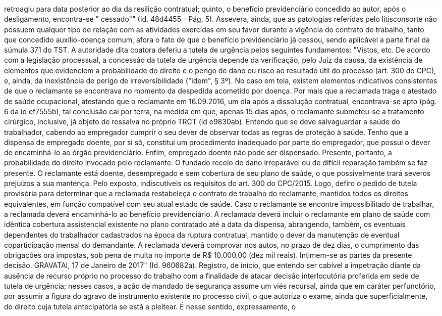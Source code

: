 retroagiu para data posterior ao dia da resilição contratual; quinto, o benefício previdenciário concedido ao autor, após o desligamento, encontra-se " cessado"" (Id. 48d4455 - Pág. 5). Assevera, ainda, que as patologias referidas pelo litisconsorte não possuem qualquer tipo de relação com as atividades exercidas em seu favor durante a vigência do contrato de trabalho, tanto que concedido auxílio-doença comum, afora o fato de que o benefício previdenciário já cessou, sendo aplicável a parte final da súmula 371 do TST. A autoridade dita coatora deferiu a tutela de urgência pelos seguintes fundamentos: "Vistos, etc. De acordo com a legislação processual, a concessão da tutela de urgência depende da verificação, pelo Juiz da causa, da existência de elementos que evidenciem a probabilidade do direito e o perigo de dano ou risco ao resultado útil do processo (art. 300 do CPC), e, ainda, da inexistência de perigo de irreversibilidade ("idem", § 3º). No caso em tela, existem elementos indicativos consistentes de que o reclamante se encontrava no momento da despedida acometido por doença. Por mais que a reclamada traga o atestado de saúde ocupacional, atestando que o reclamante em 16.09.2016, um dia após a dissolução contratual, encontrava-se apto (pág. 6 da id ef7555b), tal conclusão cai por terra, na medida em que, apenas 15 dias após, o reclamante submeteu-se a tratamento cirúrgico, inclusive, já objeto de ressalva no próprio TRCT (id e9830ab). Entendo que se deve salvaguardar a saúde do trabalhador, cabendo ao empregador cumprir o seu dever de observar todas as regras de proteção à saúde. Tenho que a dispensa de empregado doente, por si só, constitui um procedimento inadequado por parte do empregador, que possui o dever de encaminhá-lo ao órgão previdenciário. Enfim, empregado doente não pode ser dispensado. Presente, portanto, a probabilidade do direito invocado pelo reclamante. O fundado receio de dano irreparável ou de difícil reparação também se faz presente. O reclamante está doente, desempregado e sem cobertura de seu plano de saúde, o que possivelmente trará severos prejuízos a sua mantença. Pelo exposto, indiscutíveis os requisitos do art. 300 do CPC/2015. Logo, defiro o pedido de tutela provisória para determinar que a reclamada restabeleça o contrato de trabalho do reclamante, mantidos todos os direitos equivalentes, em função compatível com seu atual estado de saúde. Caso o reclamante se encontre impossibilitado de trabalhar, a reclamada deverá encaminhá-lo ao benefício previdenciário. A reclamada deverá incluir o reclamante em plano de saúde com idêntica cobertura assistencial existente no plano contratado até a data da dispensa, abrangendo, também, os eventuais dependentes do trabalhador cadastrados na época da ruptura contratual, mantido o dever da manutenção de eventual coparticipação mensal do demandante. A reclamada deverá comprovar nos autos, no prazo de dez dias, o cumprimento das obrigações ora impostas, sob pena de multa no importe de R$ 10.000,00 (dez mil reais). Intimem-se as partes da presente decisão. GRAVATAI, 17 de Janeiro de 2017" (Id. 960682a). Registro, de início, que entendo ser cabível a impetração diante da ausência de recurso próprio no processo do trabalho com a finalidade de atacar decisão interlocutória proferida em sede de tutela de urgência; nesses casos, a ação de mandado de segurança assume um viés recursal, ainda que em caráter perfunctório, por assumir a figura do agravo de instrumento existente no processo civil, o que autoriza o exame, ainda que superficialmente, do direito cuja tutela antecipatória se está a pleitear. É nesse sentido, expressamente, o